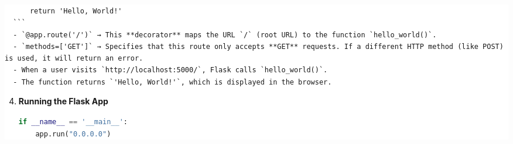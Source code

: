          return 'Hello, World!'
      ```
      - `@app.route('/')` → This **decorator** maps the URL `/` (root URL) to the function `hello_world()`.
      - `methods=['GET']` → Specifies that this route only accepts **GET** requests. If a different HTTP method (like POST) is used, it will return an error.
      - When a user visits `http://localhost:5000/`, Flask calls `hello_world()`.
      - The function returns `'Hello, World!'`, which is displayed in the browser.
  4. **Running the Flask App**
      ```python
      if __name__ == '__main__':
          app.run("0.0.0.0")
      ```
